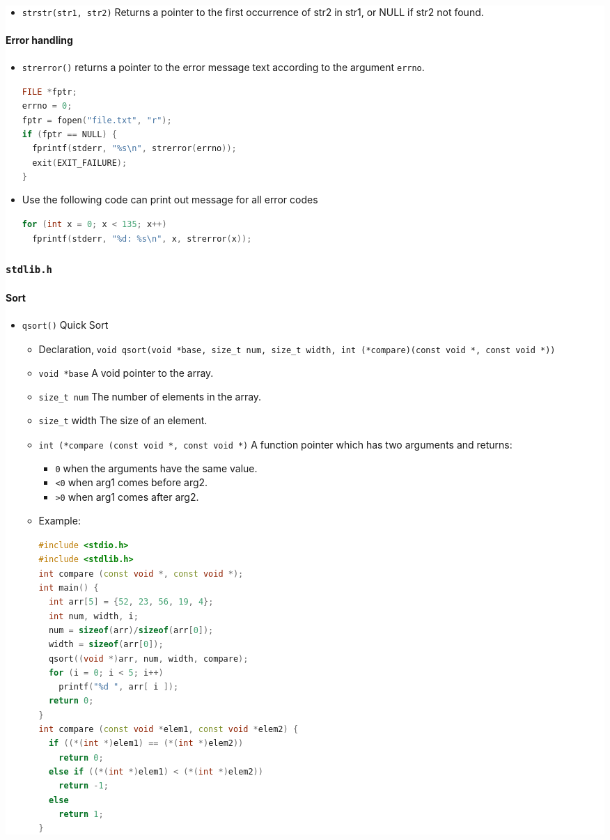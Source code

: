 * `strstr(str1, str2)` Returns a pointer to the first occurrence of str2 in str1, or NULL if str2 not found.

#### Error handling

* `strerror()` returns a pointer to the error message text according to the argument `errno`.

  ```cpp
  FILE *fptr;
  errno = 0;
  fptr = fopen("file.txt", "r");
  if (fptr == NULL) {
    fprintf(stderr, "%s\n", strerror(errno));
    exit(EXIT_FAILURE);
  }
  ```

* Use the following code can print out message for all error codes

  ```cpp
  for (int x = 0; x < 135; x++)
    fprintf(stderr, "%d: %s\n", x, strerror(x));
  ```

### `stdlib.h`

#### Sort

* `qsort()` Quick Sort
  * Declaration, `void qsort(void *base, size_t num, size_t width, int (*compare)(const void *, const void *))`
  * `void *base` A void pointer to the array.
  * `size_t num` The number of elements in the array.
  * `size_t` width The size of an element.
  * `int (*compare (const void *, const void *)` A function pointer which has two arguments and returns:
    * `0` when the arguments have the same value.
    * `<0` when arg1 comes before arg2.
    * `>0` when arg1 comes after arg2.
  * Example:

    ```cpp
    #include <stdio.h>
    #include <stdlib.h>
    int compare (const void *, const void *);
    int main() {
      int arr[5] = {52, 23, 56, 19, 4};
      int num, width, i;
      num = sizeof(arr)/sizeof(arr[0]);
      width = sizeof(arr[0]);
      qsort((void *)arr, num, width, compare);
      for (i = 0; i < 5; i++)
        printf("%d ", arr[ i ]);
      return 0;
    }
    int compare (const void *elem1, const void *elem2) {
      if ((*(int *)elem1) == (*(int *)elem2))
        return 0;
      else if ((*(int *)elem1) < (*(int *)elem2))
        return -1;
      else
        return 1;
    }
    ```
